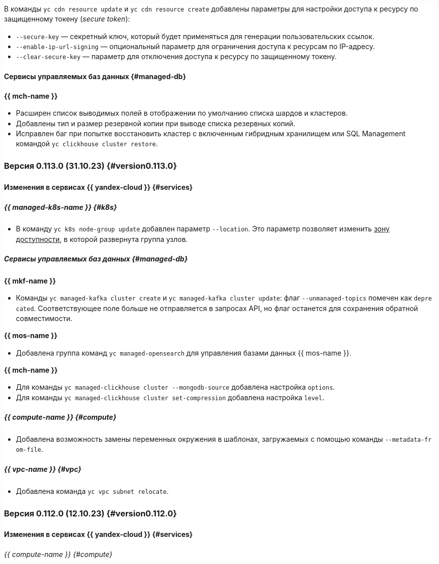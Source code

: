 В команды `yc cdn resource update` и `yc cdn resource create` добавлены параметры для настройки доступа к ресурсу по защищенному токену (_secure token_):

* `--secure-key` — секретный ключ, который будет применяться для генерации пользовательских ссылок.
* `--enable-ip-url-signing` — опциональный параметр для ограничения доступа к ресурсам по IP-адресу.
* `--clear-secure-key` — параметр для отключения доступа к ресурсу по защищенному токену.

#### Сервисы управляемых баз данных {#managed-db}

**{{ mch-name }}**

* Расширен список выводимых полей в отображении по умолчанию списка шардов и кластеров.
* Добавлены тип и размер резервной копии при выводе списка резервных копий.
* Исправлен баг при попытке восстановить кластер с включенным гибридным хранилищем или SQL Management командой `yc clickhouse cluster restore`.

### Версия 0.113.0 (31.10.23) {#version0.113.0}

#### Изменения в сервисах {{ yandex-cloud }} {#services}

##### {{ managed-k8s-name }} {#k8s}

* В команду `yc k8s node-group update` добавлен параметр `--location`. Это параметр позволяет изменить [зону доступности](../overview/concepts/geo-scope.md), в которой развернута группа узлов.

##### Сервисы управляемых баз данных {#managed-db}

**{{ mkf-name }}**

* Команды `yc managed-kafka cluster create` и `yc managed-kafka cluster update`: флаг `--unmanaged-topics` помечен как `deprecated`. Соответствующее поле больше не отправляется в запросах API, но флаг останется для сохранения обратной совместимости.

**{{ mos-name }}**

* Добавлена группа команд `yc managed-opensearch` для управления базами данных {{ mos-name }}.

**{{ mch-name }}**

* Для команды `yc managed-clickhouse cluster --mongodb-source` добавлена настройка `options`.
* Для команды `yc managed-clickhouse cluster set-compression` добавлена настройка `level`.

##### {{ compute-name }} {#compute}

* Добавлена возможность замены переменных окружения в шаблонах, загружаемых с помощью команды `--metadata-from-file`.

##### {{ vpc-name }} {#vpc}

* Добавлена команда `yc vpc subnet relocate`.

### Версия 0.112.0 (12.10.23) {#version0.112.0}

#### Изменения в сервисах {{ yandex-cloud }} {#services}

###### {{ compute-name }} {#compute}
